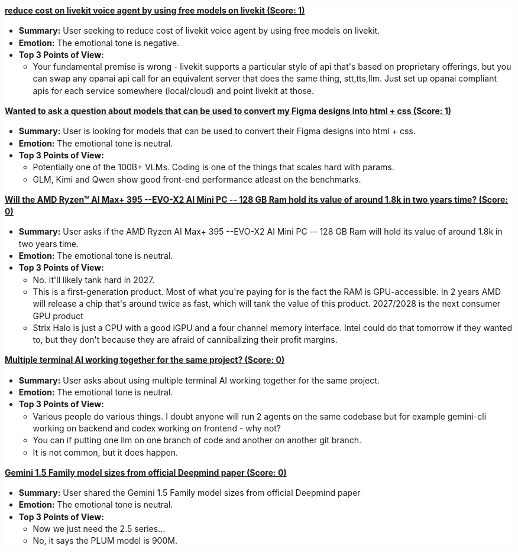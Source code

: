 **[reduce cost on livekit voice agent by using free models on livekit (Score: 1)](https://www.reddit.com/r/LocalLLaMA/comments/1oi5y5y/reduce_cost_on_livekit_voice_agent_by_using_free/)**
*  **Summary:** User seeking to reduce cost of livekit voice agent by using free models on livekit.
*  **Emotion:** The emotional tone is negative.
*  **Top 3 Points of View:**
    *   Your fundamental premise is wrong - livekit supports a particular style of api that's based on proprietary offerings, but you can swap any opanai api call for an equivalent server that does the same thing,  stt,tts,llm.  Just set up opanai compliant apis for each service somewhere (local/cloud) and point livekit at those.

**[Wanted to ask a question about models that can be used to convert my Figma designs into html + css (Score: 1)](https://www.reddit.com/r/LocalLLaMA/comments/1oi9zj0/wanted_to_ask_a_question_about_models_that_can_be/)**
*  **Summary:** User is looking for models that can be used to convert their Figma designs into html + css.
*  **Emotion:** The emotional tone is neutral.
*  **Top 3 Points of View:**
    *   Potentially one of the 100B+ VLMs. Coding is one of the things that scales hard with params.
    *   GLM, Kimi and Qwen show good front-end performance atleast on the benchmarks.

**[Will the AMD Ryzen™ AI Max+ 395 --EVO-X2 AI Mini PC -- 128 GB Ram hold its value of around 1.8k in two years time? (Score: 0)](https://www.reddit.com/r/LocalLLaMA/comments/1oibuio/will_the_amd_ryzen_ai_max_395_evox2_ai_mini_pc/)**
*  **Summary:** User asks if the AMD Ryzen AI Max+ 395 --EVO-X2 AI Mini PC -- 128 GB Ram will hold its value of around 1.8k in two years time.
*  **Emotion:** The emotional tone is neutral.
*  **Top 3 Points of View:**
    *   No. It'll likely tank hard in 2027.
    *   This is a first-generation product. Most of what you're paying for is the fact the RAM is GPU-accessible. In 2 years AMD will release a chip that's around twice as fast, which will tank the value of this product. 2027/2028 is the next consumer GPU product
    *   Strix Halo is just a CPU with a good iGPU and a four channel memory interface. Intel could do that tomorrow if they wanted to, but they don't because they are afraid of cannibalizing their profit margins.

**[Multiple terminal AI working together for the same project? (Score: 0)](https://www.reddit.com/r/LocalLLaMA/comments/1oih6re/multiple_terminal_ai_working_together_for_the/)**
*  **Summary:** User asks about using multiple terminal AI working together for the same project.
*  **Emotion:** The emotional tone is neutral.
*  **Top 3 Points of View:**
    *   Various people do various things. I doubt anyone will run 2 agents on the same codebase but for example gemini-cli working on backend and codex working on frontend - why not?
    *   You can if putting one llm on one branch of code and another on another git branch.
    *   It is not common, but it does happen.

**[Gemini 1.5 Family model sizes from official Deepmind paper (Score: 0)](https://www.reddit.com/r/LocalLLaMA/comments/1oih0xi/gemini_15_family_model_sizes_from_official/)**
*  **Summary:** User shared the Gemini 1.5 Family model sizes from official Deepmind paper
*  **Emotion:** The emotional tone is neutral.
*  **Top 3 Points of View:**
    *   Now we just need the 2.5 series...
    *   No, it says the PLUM model is 900M.

